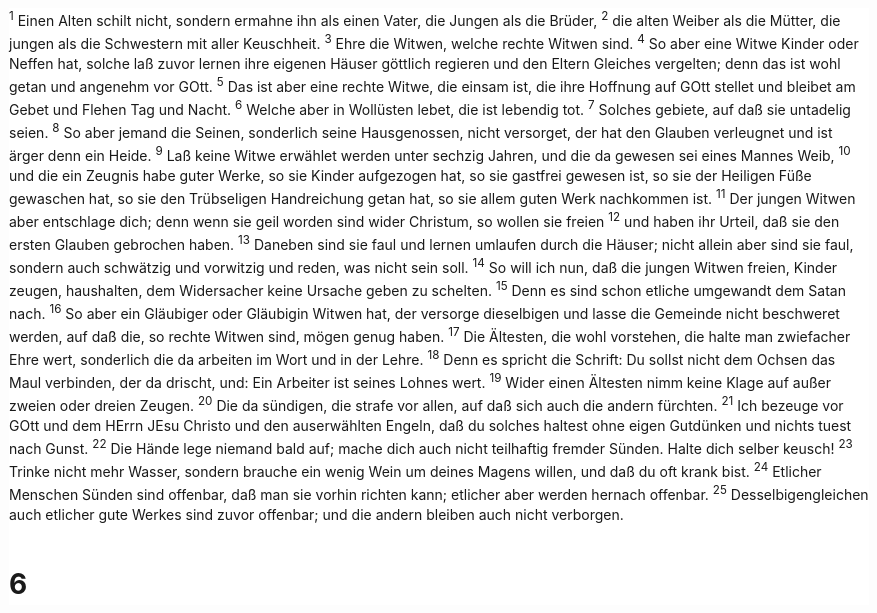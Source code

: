 <sup>1</sup> Einen Alten schilt nicht, sondern ermahne ihn als einen Vater, die Jungen als die Brüder, <sup>2</sup> die alten Weiber als die Mütter, die jungen als die Schwestern mit aller Keuschheit. <sup>3</sup> Ehre die Witwen, welche rechte Witwen sind. <sup>4</sup> So aber eine Witwe Kinder oder Neffen hat, solche laß zuvor lernen ihre eigenen Häuser göttlich regieren und den Eltern Gleiches vergelten; denn das ist wohl getan und angenehm vor GOtt. <sup>5</sup> Das ist aber eine rechte Witwe, die einsam ist, die ihre Hoffnung auf GOtt stellet und bleibet am Gebet und Flehen Tag und Nacht. <sup>6</sup> Welche aber in Wollüsten lebet, die ist lebendig tot. <sup>7</sup> Solches gebiete, auf daß sie untadelig seien. <sup>8</sup> So aber jemand die Seinen, sonderlich seine Hausgenossen, nicht versorget, der hat den Glauben verleugnet und ist ärger denn ein Heide. <sup>9</sup> Laß keine Witwe erwählet werden unter sechzig Jahren, und die da gewesen sei eines Mannes Weib, <sup>10</sup> und die ein Zeugnis habe guter Werke, so sie Kinder aufgezogen hat, so sie gastfrei gewesen ist, so sie der Heiligen Füße gewaschen hat, so sie den Trübseligen Handreichung getan hat, so sie allem guten Werk nachkommen ist. <sup>11</sup> Der jungen Witwen aber entschlage dich; denn wenn sie geil worden sind wider Christum, so wollen sie freien <sup>12</sup> und haben ihr Urteil, daß sie den ersten Glauben gebrochen haben. <sup>13</sup> Daneben sind sie faul und lernen umlaufen durch die Häuser; nicht allein aber sind sie faul, sondern auch schwätzig und vorwitzig und reden, was nicht sein soll. <sup>14</sup> So will ich nun, daß die jungen Witwen freien, Kinder zeugen, haushalten, dem Widersacher keine Ursache geben zu schelten. <sup>15</sup> Denn es sind schon etliche umgewandt dem Satan nach. <sup>16</sup> So aber ein Gläubiger oder Gläubigin Witwen hat, der versorge dieselbigen und lasse die Gemeinde nicht beschweret werden, auf daß die, so rechte Witwen sind, mögen genug haben. <sup>17</sup> Die Ältesten, die wohl vorstehen, die halte man zwiefacher Ehre wert, sonderlich die da arbeiten im Wort und in der Lehre. <sup>18</sup> Denn es spricht die Schrift: Du sollst nicht dem Ochsen das Maul verbinden, der da drischt, und: Ein Arbeiter ist seines Lohnes wert. <sup>19</sup> Wider einen Ältesten nimm keine Klage auf außer zweien oder dreien Zeugen. <sup>20</sup> Die da sündigen, die strafe vor allen, auf daß sich auch die andern fürchten. <sup>21</sup> Ich bezeuge vor GOtt und dem HErrn JEsu Christo und den auserwählten Engeln, daß du solches haltest ohne eigen Gutdünken und nichts tuest nach Gunst. <sup>22</sup> Die Hände lege niemand bald auf; mache dich auch nicht teilhaftig fremder Sünden. Halte dich selber keusch! <sup>23</sup> Trinke nicht mehr Wasser, sondern brauche ein wenig Wein um deines Magens willen, und daß du oft krank bist. <sup>24</sup> Etlicher Menschen Sünden sind offenbar, daß man sie vorhin richten kann; etlicher aber werden hernach offenbar. <sup>25</sup> Desselbigengleichen auch etlicher gute Werkes sind zuvor offenbar; und die andern bleiben auch nicht verborgen.

# 6